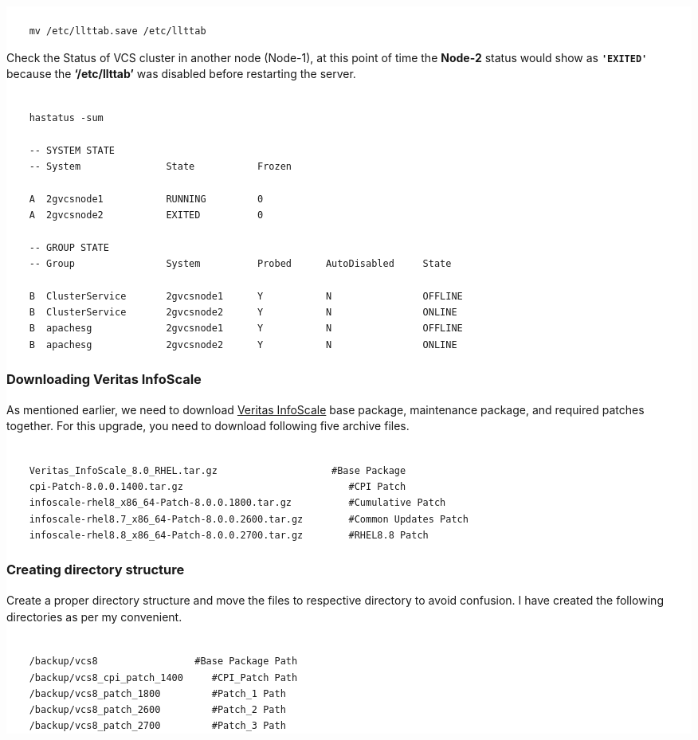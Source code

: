 ```

    mv /etc/llttab.save /etc/llttab

```

Check the Status of VCS cluster in another node (Node-1), at this point of time the **Node-2** status would show as **`'EXITED'`** because the **‘/etc/llttab’** was disabled before restarting the server.

```

    hastatus -sum

    -- SYSTEM STATE
    -- System               State           Frozen

    A  2gvcsnode1           RUNNING         0
    A  2gvcsnode2           EXITED          0

    -- GROUP STATE
    -- Group                System          Probed      AutoDisabled     State

    B  ClusterService       2gvcsnode1      Y           N                OFFLINE
    B  ClusterService       2gvcsnode2      Y           N                ONLINE
    B  apachesg             2gvcsnode1      Y           N                OFFLINE
    B  apachesg             2gvcsnode2      Y           N                ONLINE

```

### Downloading Veritas InfoScale

As mentioned earlier, we need to download [Veritas InfoScale][3] base package, maintenance package, and required patches together. For this upgrade, you need to download following five archive files.

```

    Veritas_InfoScale_8.0_RHEL.tar.gz                    #Base Package
    cpi-Patch-8.0.0.1400.tar.gz                             #CPI Patch
    infoscale-rhel8_x86_64-Patch-8.0.0.1800.tar.gz          #Cumulative Patch
    infoscale-rhel8.7_x86_64-Patch-8.0.0.2600.tar.gz        #Common Updates Patch
    infoscale-rhel8.8_x86_64-Patch-8.0.0.2700.tar.gz        #RHEL8.8 Patch

```

### Creating directory structure

Create a proper directory structure and move the files to respective directory to avoid confusion. I have created the following directories as per my convenient.

```

    /backup/vcs8                 #Base Package Path
    /backup/vcs8_cpi_patch_1400     #CPI_Patch Path
    /backup/vcs8_patch_1800         #Patch_1 Path
    /backup/vcs8_patch_2600         #Patch_2 Path
    /backup/vcs8_patch_2700         #Patch_3 Path

```


[#]: subject: "How to Upgrade VCS from 7.4.2 to 8.0 in RHEL"
[#]: via: "https://www.2daygeek.com/upgrade-veritas-cluster-server-vcs-rhel-linux/"
[#]: author: "Jayabal Thiyagarajan https://www.2daygeek.com/author/jayabal/"
[#]: collector: "lujun9972"
[#]: translator: " "
[#]: reviewer: " "
[#]: publisher: " "
[#]: url: " "
[a]: https://www.2daygeek.com/author/jayabal/
[b]: https://github.com/lujun9972
[1]: https://www.2daygeek.com/category/veritas-cluster/
[2]: https://www.2daygeek.com/upgrading-from-rhel-7-to-rhel-8/
[3]: https://www.veritas.com/content/support/en_US/downloads
[4]: https://www.2daygeek.com/wp-content/uploads/2023/07/upgrading-veritas-cluster-server-vcs-1024x326.jpg